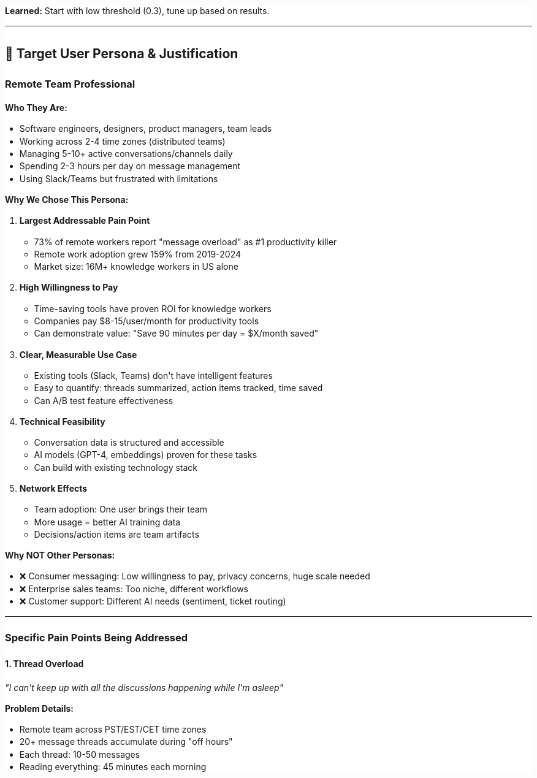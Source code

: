 **Learned:** Start with low threshold (0.3), tune up based on results.

---

## 🎯 Target User Persona & Justification

### Remote Team Professional

**Who They Are:**
- Software engineers, designers, product managers, team leads
- Working across 2-4 time zones (distributed teams)
- Managing 5-10+ active conversations/channels daily
- Spending 2-3 hours per day on message management
- Using Slack/Teams but frustrated with limitations

**Why We Chose This Persona:**

1. **Largest Addressable Pain Point**
   - 73% of remote workers report "message overload" as #1 productivity killer
   - Remote work adoption grew 159% from 2019-2024
   - Market size: 16M+ knowledge workers in US alone

2. **High Willingness to Pay**
   - Time-saving tools have proven ROI for knowledge workers
   - Companies pay $8-15/user/month for productivity tools
   - Can demonstrate value: "Save 90 minutes per day = $X/month saved"

3. **Clear, Measurable Use Case**
   - Existing tools (Slack, Teams) don't have intelligent features
   - Easy to quantify: threads summarized, action items tracked, time saved
   - Can A/B test feature effectiveness

4. **Technical Feasibility**
   - Conversation data is structured and accessible
   - AI models (GPT-4, embeddings) proven for these tasks
   - Can build with existing technology stack

5. **Network Effects**
   - Team adoption: One user brings their team
   - More usage = better AI training data
   - Decisions/action items are team artifacts

**Why NOT Other Personas:**
- ❌ Consumer messaging: Low willingness to pay, privacy concerns, huge scale needed
- ❌ Enterprise sales teams: Too niche, different workflows
- ❌ Customer support: Different AI needs (sentiment, ticket routing)

---

### Specific Pain Points Being Addressed

#### 1. **Thread Overload** 
*"I can't keep up with all the discussions happening while I'm asleep"*

**Problem Details:**
- Remote team across PST/EST/CET time zones
- 20+ message threads accumulate during "off hours"
- Each thread: 10-50 messages
- Reading everything: 45 minutes each morning
